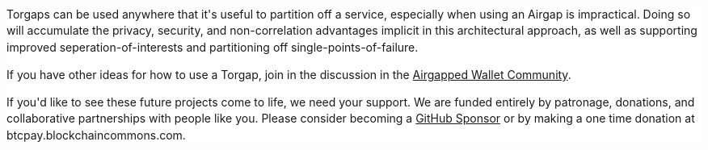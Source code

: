 Torgaps can be used anywhere that it's useful to partition off a service, especially when using an Airgap is impractical. Doing so will accumulate the privacy, security, and non-correlation advantages implicit in this architectural approach, as well as supporting improved seperation-of-interests and partitioning off single-points-of-failure.

If you have other ideas for how to use a Torgap, join in the discussion in the [Airgapped Wallet Community](https://github.com/BlockchainCommons/Airgapped-Wallet-Community/discussions/34).

If you'd like to see these future projects come to life, we need your support. We are funded entirely by patronage, donations, and collaborative partnerships with people like you. Please consider becoming a [GitHub Sponsor](https://github.com/sponsors/BlockchainCommons) or by making a one time donation at btcpay.blockchaincommons.com.
